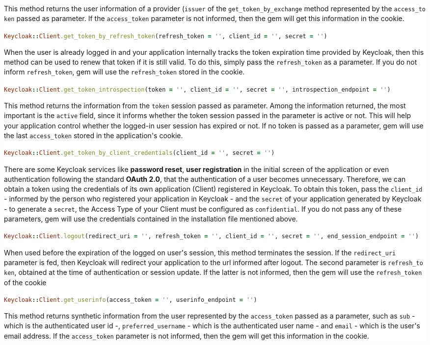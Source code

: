 This method returns the user information of a provider (`issuer` of the `get_token_by_exchange` method represented by the `access_token` passed as parameter. If the `access_token` parameter is not informed, then the gem will get this information in the cookie.


```ruby
Keycloak::Client.get_token_by_refresh_token(refresh_token = '', client_id = '', secret = '')
```

When the user is already logged in and your application internally tracks the token expiration time provided by Keycloak, then this method can be used to renew that token if it is still valid. To do this, simply pass the `refresh_token` as a parameter. If you do not inform `refresh_token`, gem will use the `refresh_token` stored in the cookie.


```ruby
Keycloak::Client.get_token_introspection(token = '', client_id = '', secret = '', introspection_endpoint = '')
```

This method returns the information from the `token` session passed as parameter. Among the information returned, the most important is the `active` field, since it informs whether the token session passed in the parameter is active or not. This will help your application control whether the logged-in user session has expired or not. If no token is passed as a parameter, gem will use the last `access_token` stored in the application's cookie.


```ruby
Keycloak::Client.get_token_by_client_credentials(client_id = '', secret = '')
```

There are some Keycloak services like <b>password reset</b>, <b>user registration</b> in the initial screen of the application or even authentication following the standard <b>OAuth 2.0</b>, that the authentication of a user becomes unnecessary. Therefore, we can obtain a token using the credentials of its own application (Client) registered in Keycloak. To obtain this token, pass the `client_id` - informed by the person who registered your application in Keycloak - and the `secret` of your application generated by Keycloak - to generate a `secret`, the Access Type of your Client must be configured as `confidential`. If you do not pass any of these parameters, gem will use the credentials contained in the installation file mentioned above.


```ruby
Keycloak::Client.logout(redirect_uri = '', refresh_token = '', client_id = '', secret = '', end_session_endpoint = '')
```

When used before the expiration of the logged on user's session, this method terminates the session. If the `redirect_uri` parameter is fed, then Keycloak will redirect your application to the url informed after logout. The second parameter is `refresh_token`, obtained at the time of authentication or session update. If the latter is not informed, then the gem will use the `refresh_token` of the cookie


```ruby
Keycloak::Client.get_userinfo(access_token = '', userinfo_endpoint = '')
```

This method returns synthetic information from the user represented by the `access_token` passed as a parameter, such as `sub` - which is the authenticated user id -, `preferred_username` - which is the authenticated user name - and `email` - which is the user's email address. If the `access_token` parameter is not informed, then the gem will get this information in the cookie.
